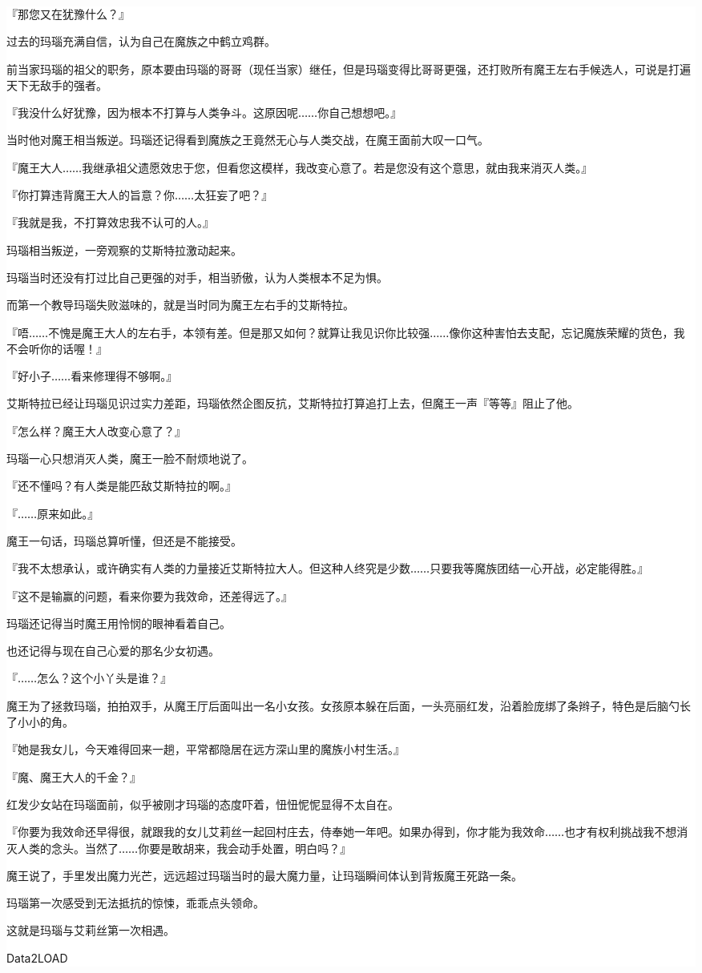 『那您又在犹豫什么？』

过去的玛瑙充满自信，认为自己在魔族之中鹤立鸡群。

前当家玛瑙的祖父的职务，原本要由玛瑙的哥哥（现任当家）继任，但是玛瑙变得比哥哥更强，还打败所有魔王左右手候选人，可说是打遍天下无敌手的强者。

『我没什么好犹豫，因为根本不打算与人类争斗。这原因呢……你自己想想吧。』

当时他对魔王相当叛逆。玛瑙还记得看到魔族之王竟然无心与人类交战，在魔王面前大叹一口气。

『魔王大人……我继承祖父遗愿效忠于您，但看您这模样，我改变心意了。若是您没有这个意思，就由我来消灭人类。』

『你打算违背魔王大人的旨意？你……太狂妄了吧？』

『我就是我，不打算效忠我不认可的人。』

玛瑙相当叛逆，一旁观察的艾斯特拉激动起来。

玛瑙当时还没有打过比自己更强的对手，相当骄傲，认为人类根本不足为惧。

而第一个教导玛瑙失败滋味的，就是当时同为魔王左右手的艾斯特拉。

『唔……不愧是魔王大人的左右手，本领有差。但是那又如何？就算让我见识你比较强……像你这种害怕去支配，忘记魔族荣耀的货色，我不会听你的话喔！』

『好小子……看来修理得不够啊。』

艾斯特拉已经让玛瑙见识过实力差距，玛瑙依然企图反抗，艾斯特拉打算追打上去，但魔王一声『等等』阻止了他。

『怎么样？魔王大人改变心意了？』

玛瑙一心只想消灭人类，魔王一脸不耐烦地说了。

『还不懂吗？有人类是能匹敌艾斯特拉的啊。』

『……原来如此。』

魔王一句话，玛瑙总算听懂，但还是不能接受。

『我不太想承认，或许确实有人类的力量接近艾斯特拉大人。但这种人终究是少数……只要我等魔族团结一心开战，必定能得胜。』

『这不是输赢的问题，看来你要为我效命，还差得远了。』

玛瑙还记得当时魔王用怜悯的眼神看着自己。

也还记得与现在自己心爱的那名少女初遇。

『……怎么？这个小丫头是谁？』

魔王为了拯救玛瑙，拍拍双手，从魔王厅后面叫出一名小女孩。女孩原本躲在后面，一头亮丽红发，沿着脸庞绑了条辫子，特色是后脑勺长了小小的角。

『她是我女儿，今天难得回来一趟，平常都隐居在远方深山里的魔族小村生活。』

『魔、魔王大人的千金？』

红发少女站在玛瑙面前，似乎被刚才玛瑙的态度吓着，忸忸怩怩显得不太自在。

『你要为我效命还早得很，就跟我的女儿艾莉丝一起回村庄去，侍奉她一年吧。如果办得到，你才能为我效命……也才有权利挑战我不想消灭人类的念头。当然了……你要是敢胡来，我会动手处置，明白吗？』

魔王说了，手里发出魔力光芒，远远超过玛瑙当时的最大魔力量，让玛瑙瞬间体认到背叛魔王死路一条。

玛瑙第一次感受到无法抵抗的惊悚，乖乖点头领命。

这就是玛瑙与艾莉丝第一次相遇。

Data2LOAD
